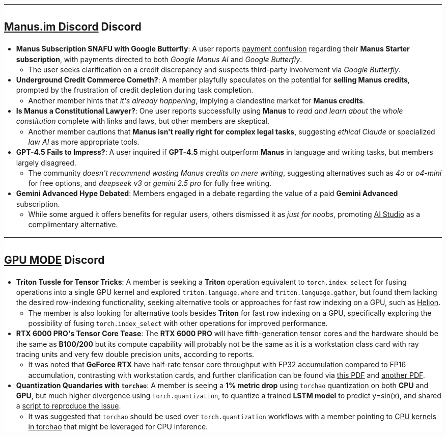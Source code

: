 

---



## [Manus.im Discord](https://discord.com/channels/1348819876348825620) Discord

- **Manus Subscription SNAFU with Google Butterfly**: A user reports [payment confusion](https://cdn.discordapp.com/attachments/1349440650495398020/1369062672452157500/image.png?ex=681bcff9&is=681a7e79&hm=dee214c79c5fa47efca002b363983adadee50343e9aa9118bf7aef9702ad654b&) regarding their **Manus Starter subscription**, with payments directed to both *Google Manus AI* and *Google Butterfly*.
   - The user seeks clarification on a credit discrepancy and suspects third-party involvement via *Google Butterfly*.
- **Underground Credit Commerce Cometh?**: A member playfully speculates on the potential for **selling Manus credits**, prompted by the frustration of credit depletion during task completion.
   - Another member hints that *it's already happening*, implying a clandestine market for **Manus credits**.
- **Is Manus a Constitutional Lawyer?**: One user reports successfully using **Manus** to *read and learn about* the *whole constitution* complete with links and laws, but other members are skeptical.
   - Another member cautions that **Manus isn't really right for complex legal tasks**, suggesting *ethical Claude* or specialized *law AI* as more appropriate tools.
- **GPT-4.5 Fails to Impress?**: A user inquired if **GPT-4.5** might outperform **Manus** in language and writing tasks, but members largely disagreed.
   - The community *doesn't recommend wasting Manus credits on mere writing*, suggesting alternatives such as *4o* or *o4-mini* for free options, and *deepseek v3* or *gemini 2.5 pro* for fully free writing.
- **Gemini Advanced Hype Debated**: Members engaged in a debate regarding the value of a paid **Gemini Advanced** subscription.
   - While some argued it offers benefits for regular users, others dismissed it as *just for noobs*, promoting [AI Studio](https://aistudio.google.com) as a complimentary alternative.



---



## [GPU MODE](https://discord.com/channels/1189498204333543425) Discord

- **Triton Tussle for Tensor Tricks**: A member is seeking a **Triton** operation equivalent to `torch.index_select` for fusing operations into a single GPU kernel and explored `triton.language.where` and `triton.language.gather`, but found them lacking the desired row-indexing functionality, seeking alternative tools or approaches for fast row indexing on a GPU, such as [Helion](https://github.com/pytorch-labs/helion).
   - The member is also looking for alternative tools besides **Triton** for fast row indexing on a GPU, specifically exploring the possibility of fusing `torch.index_select` with other operations for improved performance.
- **RTX 6000 PRO's Tensor Core Tease**: The **RTX 6000 PRO** will have fifth-generation tensor cores and the hardware should be the same as **B100/200** but its compute capability will probably not be the same as it is a workstation class card with ray tracing units and very few double precision units, according to reports.
   - It was noted that **GeForce RTX** have half-rate tensor core throughput with FP32 accumulation compared to FP16 accumulation, contrasting with workstation cards, and further clarification can be found via [this PDF](https://www.nvidia.com/content/dam/en-zz/Solutions/design-visualization/quadro-product-literature/NVIDIA-RTX-Blackwell-PRO-GPU-Architecture-v1.0.pdf) and [another PDF](https://images.nvidia.com/aem-dam/Solutions/geforce/blackwell/nvidia-rtx-blackwell-gpu-architecture.pdf).
- **Quantization Quandaries with `torchao`**: A member is seeing a **1% metric drop** using `torchao` quantization on both **CPU** and **GPU**, but much higher divergence using `torch.quantization`, to quantize a trained **LSTM model** to predict y=sin(x), and shared a [script to reproduce the issue](https://pastebin.com/ACeySMtj).
   - It was suggested that `torchao` should be used over `torch.quantization` workflows with a member pointing to [CPU kernels in torchao](https://github.com/pytorch/ao/tree/main/torchao/experimental#quantizing-models) that might be leveraged for CPU inference.